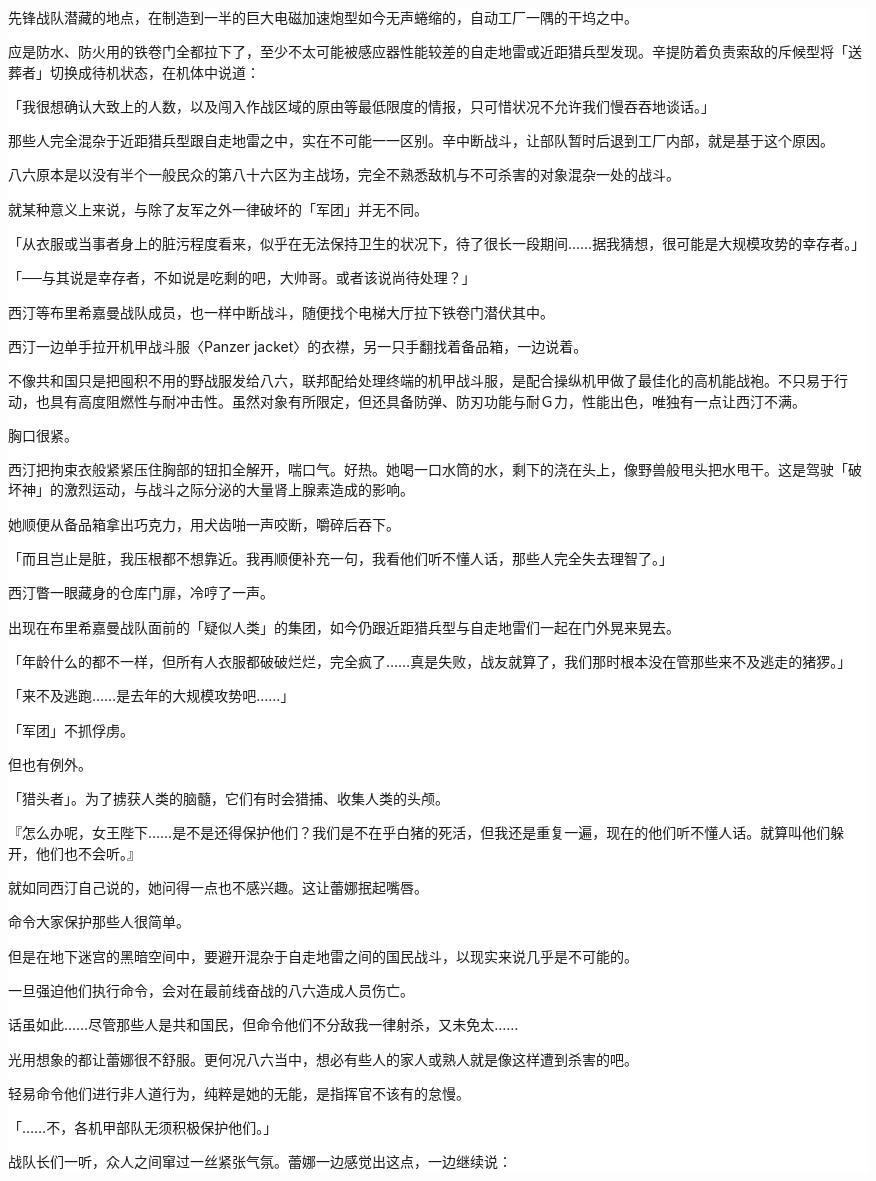 先锋战队潜藏的地点，在制造到一半的巨大电磁加速炮型如今无声蜷缩的，自动工厂一隅的干坞之中。

应是防水、防火用的铁卷门全都拉下了，至少不太可能被感应器性能较差的自走地雷或近距猎兵型发现。辛提防着负责索敌的斥候型将「送葬者」切换成待机状态，在机体中说道：

「我很想确认大致上的人数，以及闯入作战区域的原由等最低限度的情报，只可惜状况不允许我们慢吞吞地谈话。」

那些人完全混杂于近距猎兵型跟自走地雷之中，实在不可能一一区别。辛中断战斗，让部队暂时后退到工厂内部，就是基于这个原因。

八六原本是以没有半个一般民众的第八十六区为主战场，完全不熟悉敌机与不可杀害的对象混杂一处的战斗。

就某种意义上来说，与除了友军之外一律破坏的「军团」并无不同。

「从衣服或当事者身上的脏污程度看来，似乎在无法保持卫生的状况下，待了很长一段期间……据我猜想，很可能是大规模攻势的幸存者。」

「──与其说是幸存者，不如说是吃剩的吧，大帅哥。或者该说尚待处理？」

西汀等布里希嘉曼战队成员，也一样中断战斗，随便找个电梯大厅拉下铁卷门潜伏其中。

西汀一边单手拉开机甲战斗服〈Panzer jacket〉的衣襟，另一只手翻找着备品箱，一边说着。

不像共和国只是把囤积不用的野战服发给八六，联邦配给处理终端的机甲战斗服，是配合操纵机甲做了最佳化的高机能战袍。不只易于行动，也具有高度阻燃性与耐冲击性。虽然对象有所限定，但还具备防弹、防刃功能与耐Ｇ力，性能出色，唯独有一点让西汀不满。

胸口很紧。

西汀把拘束衣般紧紧压住胸部的钮扣全解开，喘口气。好热。她喝一口水筒的水，剩下的浇在头上，像野兽般甩头把水甩干。这是驾驶「破坏神」的激烈运动，与战斗之际分泌的大量肾上腺素造成的影响。

她顺便从备品箱拿出巧克力，用犬齿啪一声咬断，嚼碎后吞下。

「而且岂止是脏，我压根都不想靠近。我再顺便补充一句，我看他们听不懂人话，那些人完全失去理智了。」

西汀瞥一眼藏身的仓库门扉，冷哼了一声。

出现在布里希嘉曼战队面前的「疑似人类」的集团，如今仍跟近距猎兵型与自走地雷们一起在门外晃来晃去。

「年龄什么的都不一样，但所有人衣服都破破烂烂，完全疯了……真是失败，战友就算了，我们那时根本没在管那些来不及逃走的猪猡。」

「来不及逃跑……是去年的大规模攻势吧……」

「军团」不抓俘虏。

但也有例外。

「猎头者」。为了掳获人类的脑髓，它们有时会猎捕、收集人类的头颅。

『怎么办呢，女王陛下……是不是还得保护他们？我们是不在乎白猪的死活，但我还是重复一遍，现在的他们听不懂人话。就算叫他们躲开，他们也不会听。』

就如同西汀自己说的，她问得一点也不感兴趣。这让蕾娜抿起嘴唇。

命令大家保护那些人很简单。

但是在地下迷宫的黑暗空间中，要避开混杂于自走地雷之间的国民战斗，以现实来说几乎是不可能的。

一旦强迫他们执行命令，会对在最前线奋战的八六造成人员伤亡。

话虽如此……尽管那些人是共和国民，但命令他们不分敌我一律射杀，又未免太……

光用想象的都让蕾娜很不舒服。更何况八六当中，想必有些人的家人或熟人就是像这样遭到杀害的吧。

轻易命令他们进行非人道行为，纯粹是她的无能，是指挥官不该有的怠慢。

「……不，各机甲部队无须积极保护他们。」

战队长们一听，众人之间窜过一丝紧张气氛。蕾娜一边感觉出这点，一边继续说：
